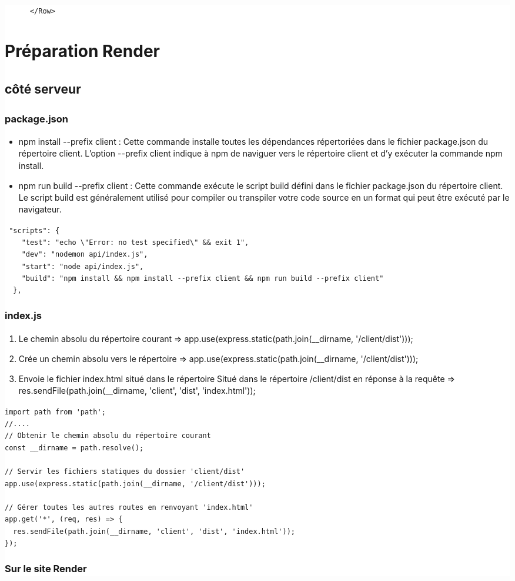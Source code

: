 ````
      </Row>
````      

# Préparation Render

## côté serveur

### package.json

- npm install --prefix client : Cette commande installe toutes les dépendances répertoriées dans le fichier package.json du répertoire client. L’option --prefix client indique à npm de naviguer vers le répertoire client et d’y exécuter la commande npm install.

- npm run build --prefix client : Cette commande exécute le script build défini dans le fichier package.json du répertoire client. Le script build est généralement utilisé pour compiler ou transpiler votre code source en un format qui peut être exécuté par le navigateur.
````
 "scripts": {
    "test": "echo \"Error: no test specified\" && exit 1",
    "dev": "nodemon api/index.js",
    "start": "node api/index.js",
    "build": "npm install && npm install --prefix client && npm run build --prefix client"
  },
````

### index.js

1. Le chemin absolu du répertoire courant => app.use(express.static(path.join(__dirname, '/client/dist')));

2. Crée un chemin absolu vers le répertoire => app.use(express.static(path.join(__dirname, '/client/dist')));

3. Envoie le fichier index.html situé dans le répertoire Situé dans le répertoire /client/dist en réponse à la requête => res.sendFile(path.join(__dirname, 'client', 'dist', 'index.html'));


````
import path from 'path';
//....
// Obtenir le chemin absolu du répertoire courant
const __dirname = path.resolve();

// Servir les fichiers statiques du dossier 'client/dist'
app.use(express.static(path.join(__dirname, '/client/dist')));

// Gérer toutes les autres routes en renvoyant 'index.html'
app.get('*', (req, res) => {
  res.sendFile(path.join(__dirname, 'client', 'dist', 'index.html'));
});
````

### Sur le site Render
